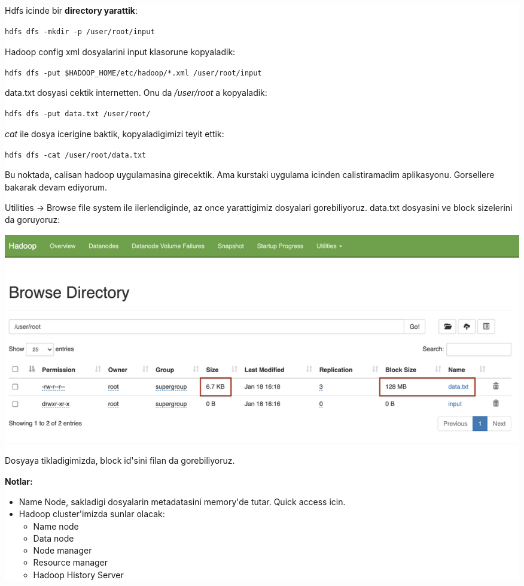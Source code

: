 Hdfs icinde bir **directory yarattik**:

    hdfs dfs -mkdir -p /user/root/input

Hadoop config xml dosyalarini input klasorune kopyaladik:

    hdfs dfs -put $HADOOP_HOME/etc/hadoop/*.xml /user/root/input

data.txt dosyasi cektik internetten. Onu da */user/root* a kopyaladik:

    hdfs dfs -put data.txt /user/root/

*cat* ile dosya icerigine baktik, kopyaladigimizi teyit ettik:

    hdfs dfs -cat /user/root/data.txt

Bu noktada, calisan hadoop uygulamasina girecektik.
Ama kurstaki uygulama icinden calistiramadim aplikasyonu.
Gorsellere bakarak devam ediyorum.

Utilities -> Browse file system ile ilerlendiginde,
az once yarattigimiz dosyalari gorebiliyoruz.
data.txt dosyasini ve block sizelerini da goruyoruz:

![Hdfs directory browse](resource/browse_directory.png)

Dosyaya tikladigimizda, block id'sini filan da gorebiliyoruz.

**Notlar:**

- Name Node, sakladigi dosyalarin metadatasini memory'de tutar. 
Quick access icin.
- Hadoop cluster'imizda sunlar olacak:
    - Name node
    - Data node
    - Node manager
    - Resource manager
    - Hadoop History Server
